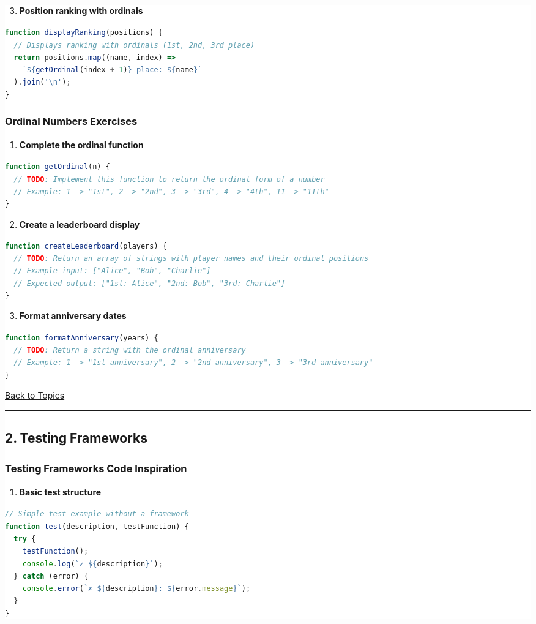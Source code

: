 3. **Position ranking with ordinals**
```javascript
function displayRanking(positions) {
  // Displays ranking with ordinals (1st, 2nd, 3rd place)
  return positions.map((name, index) => 
    `${getOrdinal(index + 1)} place: ${name}`
  ).join('\n');
}
```

### Ordinal Numbers Exercises

1. **Complete the ordinal function**
```javascript
function getOrdinal(n) {
  // TODO: Implement this function to return the ordinal form of a number
  // Example: 1 -> "1st", 2 -> "2nd", 3 -> "3rd", 4 -> "4th", 11 -> "11th"
}
```

2. **Create a leaderboard display**
```javascript
function createLeaderboard(players) {
  // TODO: Return an array of strings with player names and their ordinal positions
  // Example input: ["Alice", "Bob", "Charlie"]
  // Expected output: ["1st: Alice", "2nd: Bob", "3rd: Charlie"]
}
```

3. **Format anniversary dates**
```javascript
function formatAnniversary(years) {
  // TODO: Return a string with the ordinal anniversary
  // Example: 1 -> "1st anniversary", 2 -> "2nd anniversary", 3 -> "3rd anniversary"
}
```

[Back to Topics](#topics-to-practice)

---

## 2. Testing Frameworks

### Testing Frameworks Code Inspiration

1. **Basic test structure**
```javascript
// Simple test example without a framework
function test(description, testFunction) {
  try {
    testFunction();
    console.log(`✓ ${description}`);
  } catch (error) {
    console.error(`✗ ${description}: ${error.message}`);
  }
}
```
